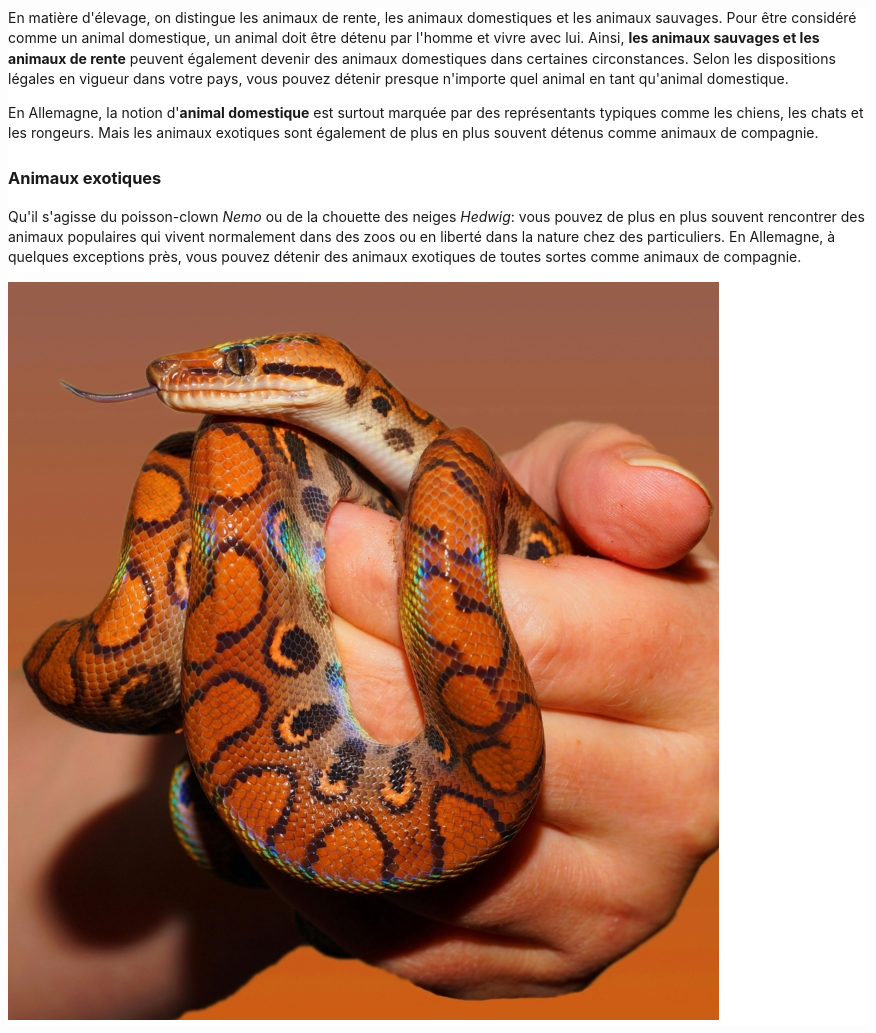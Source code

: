 En matière d'élevage, on distingue les animaux de rente, les animaux domestiques et les animaux sauvages. Pour être considéré comme un animal domestique, un animal doit être détenu par l'homme et vivre avec lui. Ainsi, **les animaux sauvages et les animaux de rente** peuvent également devenir des animaux domestiques dans certaines circonstances. Selon les dispositions légales en vigueur dans votre pays, vous pouvez détenir presque n'importe quel animal en tant qu'animal domestique.

En Allemagne, la notion d'**animal domestique** est surtout marquée par des représentants typiques comme les chiens, les chats et les rongeurs. Mais les animaux exotiques sont également de plus en plus souvent détenus comme animaux de compagnie.

### Animaux exotiques

Qu'il s'agisse du poisson-clown _Nemo_ ou de la chouette des neiges _Hedwig_: vous pouvez de plus en plus souvent rencontrer des animaux populaires qui vivent normalement dans des zoos ou en liberté dans la nature chez des particuliers. En Allemagne, à quelques exceptions près, vous pouvez détenir des animaux exotiques de toutes sortes comme animaux de compagnie.

![L'élevage de serpents est autorisé. Les exceptions sont les serpents dangereux, qui doivent être déclarés.](pexels-pixabay-34426-scaled-e1705570504184-711x738.jpg)
